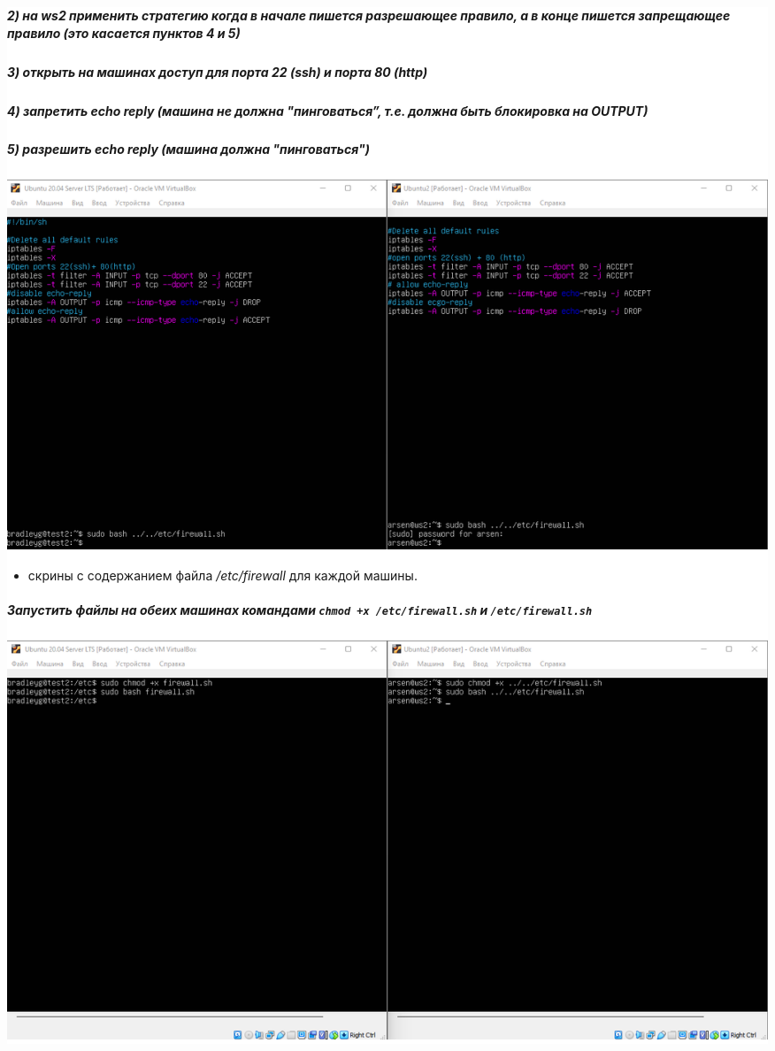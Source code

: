 ##### 2) на ws2 применить стратегию когда в начале пишется разрешающее правило, а в конце пишется запрещающее правило (это касается пунктов 4 и 5)

##### 3) открыть на машинах доступ для порта 22 (ssh) и порта 80 (http)

##### 4) запретить _echo reply_ (машина не должна "пинговаться”, т.е. должна быть блокировка на OUTPUT)

##### 5) разрешить _echo reply_ (машина должна "пинговаться")

  <img src="iptables_etc_firewall.png" />

- скрины с содержанием файла _/etc/firewall_ для каждой машины.

##### Запустить файлы на обеих машинах командами `chmod +x /etc/firewall.sh` и `/etc/firewall.sh`

  <img src="chmod_iptables.png" />